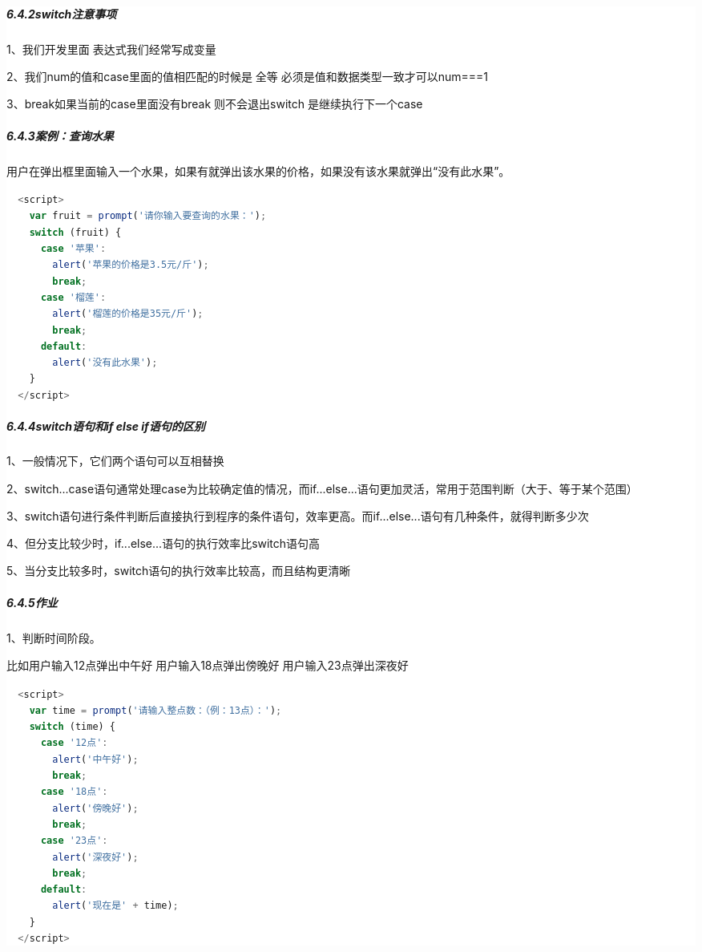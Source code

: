 ##### 6.4.2switch注意事项

1、我们开发里面	表达式我们经常写成变量

2、我们num的值和case里面的值相匹配的时候是 全等 必须是值和数据类型一致才可以num===1

3、break如果当前的case里面没有break	则不会退出switch	是继续执行下一个case

##### 6.4.3案例：查询水果

用户在弹出框里面输入一个水果，如果有就弹出该水果的价格，如果没有该水果就弹出“没有此水果”。

```js
  <script>
    var fruit = prompt('请你输入要查询的水果：');
    switch (fruit) {
      case '苹果':
        alert('苹果的价格是3.5元/斤');
        break;
      case '榴莲':
        alert('榴莲的价格是35元/斤');
        break;
      default:
        alert('没有此水果');
    }
  </script>
```

##### 6.4.4switch语句和if else if语句的区别

1、一般情况下，它们两个语句可以互相替换

2、switch...case语句通常处理case为比较确定值的情况，而if...else...语句更加灵活，常用于范围判断（大于、等于某个范围）

3、switch语句进行条件判断后直接执行到程序的条件语句，效率更高。而if...else...语句有几种条件，就得判断多少次

4、但分支比较少时，if...else...语句的执行效率比switch语句高

5、当分支比较多时，switch语句的执行效率比较高，而且结构更清晰

##### 6.4.5作业

1、判断时间阶段。

比如用户输入12点弹出中午好
		用户输入18点弹出傍晚好
		用户输入23点弹出深夜好

```js
  <script>
    var time = prompt('请输入整点数：（例：13点）：');
    switch (time) {
      case '12点':
        alert('中午好');
        break;
      case '18点':
        alert('傍晚好');
        break;
      case '23点':
        alert('深夜好');
        break;
      default:
        alert('现在是' + time);
    }
  </script>
```
